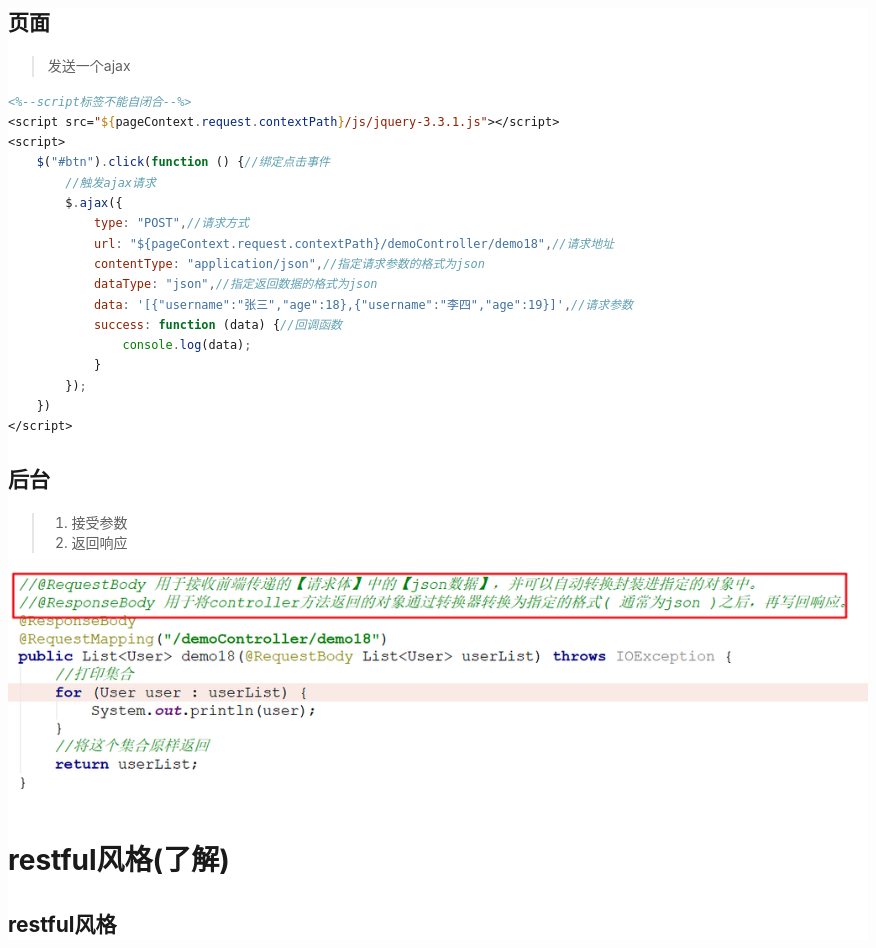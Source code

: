 >~~~
>

## 页面

>发送一个ajax

~~~jsp
<%--script标签不能自闭合--%>
<script src="${pageContext.request.contextPath}/js/jquery-3.3.1.js"></script>
<script>
    $("#btn").click(function () {//绑定点击事件
        //触发ajax请求
        $.ajax({
            type: "POST",//请求方式
            url: "${pageContext.request.contextPath}/demoController/demo18",//请求地址
            contentType: "application/json",//指定请求参数的格式为json
            dataType: "json",//指定返回数据的格式为json
            data: '[{"username":"张三","age":18},{"username":"李四","age":19}]',//请求参数
            success: function (data) {//回调函数
                console.log(data);
            }
        });
    })
</script>
~~~

## 后台 

>1. 接受参数
>2. 返回响应

![image-20210107111133939](assets/image-20210107111133939.png) 



# restful风格(了解)

## restful风格
